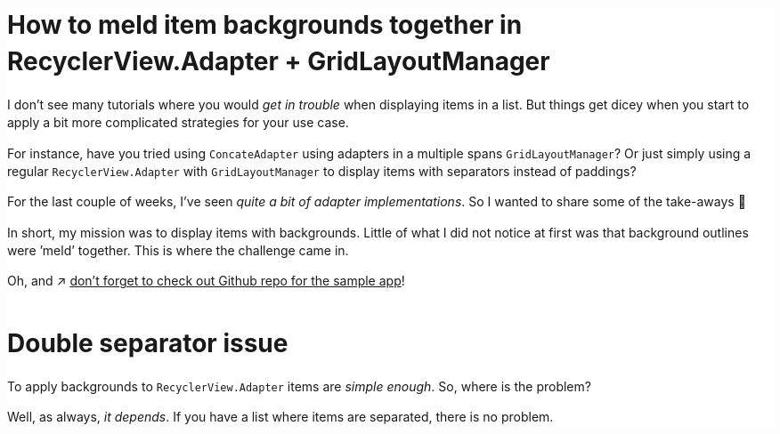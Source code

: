 # How to meld item backgrounds together in RecyclerView.Adapter + GridLayoutManager

I don&rsquo;t see many tutorials where you would *get in trouble* when displaying items in a list. But things get dicey when you start to apply a bit more complicated strategies for your use case.

For instance, have you tried using `ConcateAdapter` using adapters in a multiple spans `GridLayoutManager`? Or just simply using a regular `RecyclerView.Adapter` with `GridLayoutManager` to display items with separators instead of paddings?

For the last couple of weeks, I&rsquo;ve seen *quite a bit of adapter implementations*. So I wanted to share some of the take-aways 🤷

In short, my mission was to display items with backgrounds. Little of what I did not notice at first was that background outlines were &rsquo;meld&rsquo; together. This is where the challenge came in.

Oh, and ↗️ [don&rsquo;t forget to check out Github repo for the sample app](https://github.com/marius-m/merged-bg-grid-adapter)!


# Double separator issue

To apply backgrounds to `RecyclerView.Adapter` items are *simple enough*. So, where is the problem?

Well, as always, *it depends*. If you have a list where items are separated, there is no problem.
